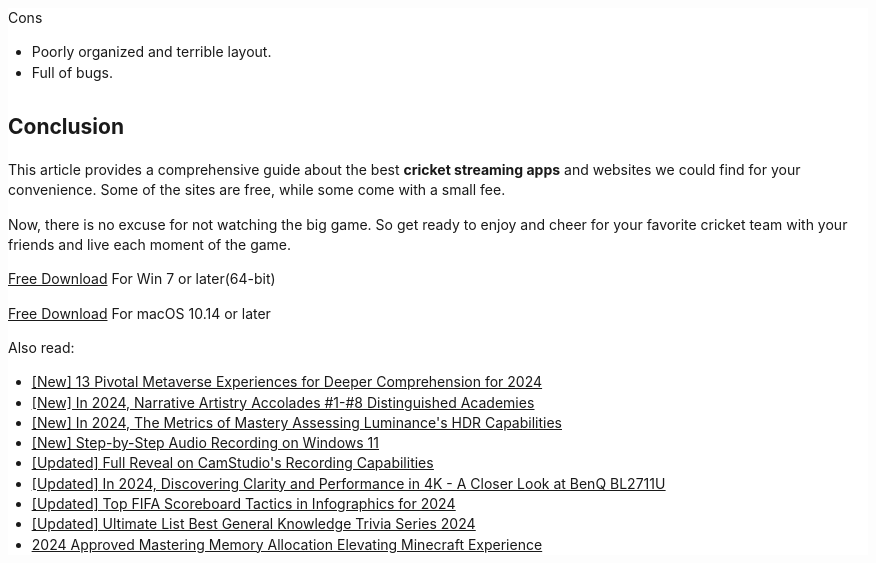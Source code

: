  Cons

* Poorly organized and terrible layout.
* Full of bugs.

## Conclusion

This article provides a comprehensive guide about the best **cricket streaming apps** and websites we could find for your convenience. Some of the sites are free, while some come with a small fee.

Now, there is no excuse for not watching the big game. So get ready to enjoy and cheer for your favorite cricket team with your friends and live each moment of the game.

[Free Download](https://tools.techidaily.com/wondershare/filmora/download/) For Win 7 or later(64-bit)

[Free Download](https://tools.techidaily.com/wondershare/filmora/download/) For macOS 10.14 or later

<ins class="adsbygoogle"
     style="display:block"
     data-ad-format="autorelaxed"
     data-ad-client="ca-pub-7571918770474297"
     data-ad-slot="1223367746"></ins>

<ins class="adsbygoogle"
     style="display:block"
     data-ad-format="autorelaxed"
     data-ad-client="ca-pub-7571918770474297"
     data-ad-slot="1223367746"></ins>



<ins class="adsbygoogle"
     style="display:block"
     data-ad-client="ca-pub-7571918770474297"
     data-ad-slot="8358498916"
     data-ad-format="auto"
     data-full-width-responsive="true"></ins>


<span class="atpl-alsoreadstyle">Also read:</span>
<div><ul>
<li><a href="https://article-knowledge.techidaily.com/new-13-pivotal-metaverse-experiences-for-deeper-comprehension-for-2024/"><u>[New] 13 Pivotal Metaverse Experiences for Deeper Comprehension for 2024</u></a></li>
<li><a href="https://article-knowledge.techidaily.com/new-in-2024-narrative-artistry-accolades-1-8-distinguished-academies/"><u>[New] In 2024, Narrative Artistry Accolades #1-#8 Distinguished Academies</u></a></li>
<li><a href="https://article-knowledge.techidaily.com/new-in-2024-the-metrics-of-mastery-assessing-luminances-hdr-capabilities/"><u>[New] In 2024, The Metrics of Mastery Assessing Luminance's HDR Capabilities</u></a></li>
<li><a href="https://article-knowledge.techidaily.com/new-step-by-step-audio-recording-on-windows-11/"><u>[New] Step-by-Step Audio Recording on Windows 11</u></a></li>
<li><a href="https://remote-screen-capture.techidaily.com/updated-full-reveal-on-camstudios-recording-capabilities/"><u>[Updated] Full Reveal on CamStudio's Recording Capabilities</u></a></li>
<li><a href="https://article-knowledge.techidaily.com/updated-in-2024-discovering-clarity-and-performance-in-4k-a-closer-look-at-benq-bl2711u/"><u>[Updated] In 2024, Discovering Clarity and Performance in 4K - A Closer Look at BenQ BL2711U</u></a></li>
<li><a href="https://youtube-docs.techidaily.com/ed-top-fifa-scoreboard-tactics-in-infographics-for-2024/"><u>[Updated] Top FIFA Scoreboard Tactics in Infographics for 2024</u></a></li>
<li><a href="https://article-knowledge.techidaily.com/updated-ultimate-list-best-general-knowledge-trivia-series-2024/"><u>[Updated] Ultimate List Best General Knowledge Trivia Series 2024</u></a></li>
<li><a href="https://visual-screen-recording.techidaily.com/2024-approved-mastering-memory-allocation-elevating-minecraft-experience/"><u>2024 Approved Mastering Memory Allocation Elevating Minecraft Experience</u></a></li>